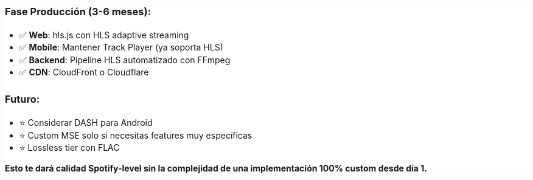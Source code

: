 ### Fase Producción (3-6 meses):

- ✅ **Web**: hls.js con HLS adaptive streaming
- ✅ **Mobile**: Mantener Track Player (ya soporta HLS)
- ✅ **Backend**: Pipeline HLS automatizado con FFmpeg
- ✅ **CDN**: CloudFront o Cloudflare

### Futuro:

- ⭐ Considerar DASH para Android
- ⭐ Custom MSE solo si necesitas features muy específicas
- ⭐ Lossless tier con FLAC

**Esto te dará calidad Spotify-level sin la complejidad de una implementación 100% custom desde día 1.**
